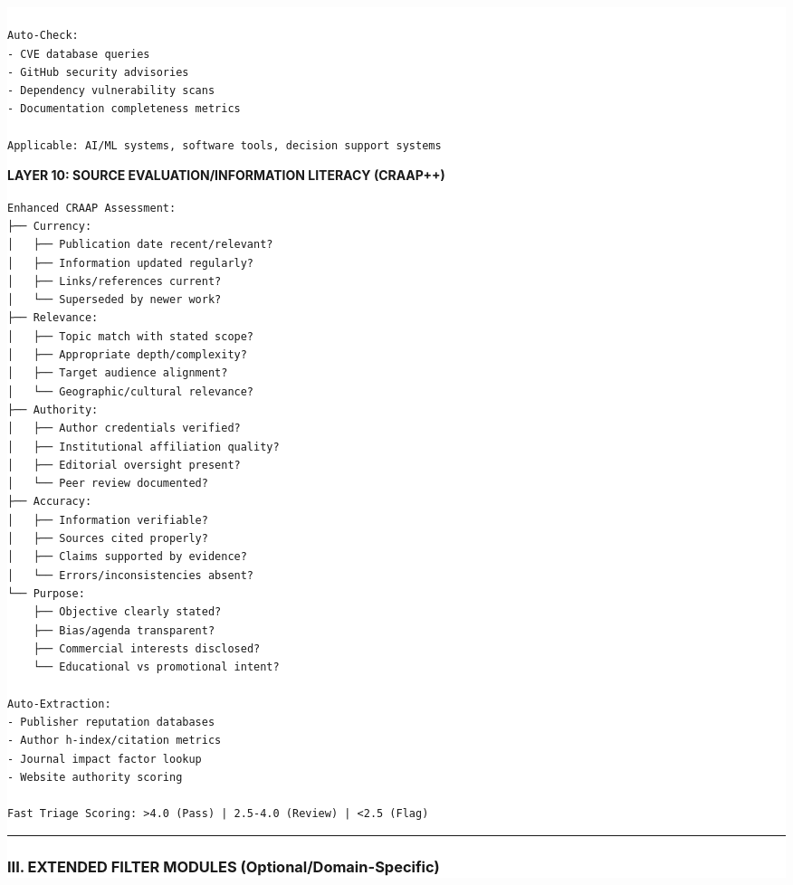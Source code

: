 ```

Auto-Check:
- CVE database queries
- GitHub security advisories
- Dependency vulnerability scans
- Documentation completeness metrics

Applicable: AI/ML systems, software tools, decision support systems
```

**LAYER 10: SOURCE EVALUATION/INFORMATION LITERACY (CRAAP++)**
```
Enhanced CRAAP Assessment:
├── Currency:
│   ├── Publication date recent/relevant?
│   ├── Information updated regularly?
│   ├── Links/references current?
│   └── Superseded by newer work?
├── Relevance:
│   ├── Topic match with stated scope?
│   ├── Appropriate depth/complexity?
│   ├── Target audience alignment?
│   └── Geographic/cultural relevance?
├── Authority:
│   ├── Author credentials verified?
│   ├── Institutional affiliation quality?
│   ├── Editorial oversight present?
│   └── Peer review documented?
├── Accuracy:
│   ├── Information verifiable?
│   ├── Sources cited properly?
│   ├── Claims supported by evidence?
│   └── Errors/inconsistencies absent?
└── Purpose:
    ├── Objective clearly stated?
    ├── Bias/agenda transparent?
    ├── Commercial interests disclosed?
    └── Educational vs promotional intent?

Auto-Extraction:
- Publisher reputation databases
- Author h-index/citation metrics
- Journal impact factor lookup
- Website authority scoring

Fast Triage Scoring: >4.0 (Pass) | 2.5-4.0 (Review) | <2.5 (Flag)
```

---

### III. EXTENDED FILTER MODULES (Optional/Domain-Specific)
